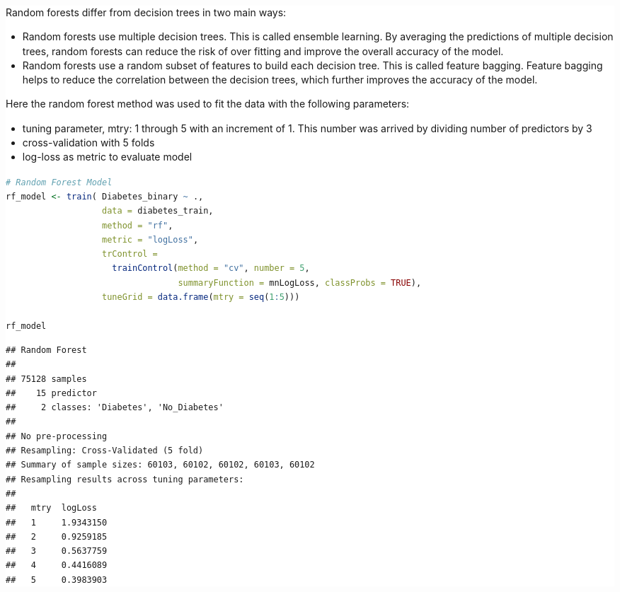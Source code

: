 Random forests differ from decision trees in two main ways:

- Random forests use multiple decision trees. This is called ensemble
  learning. By averaging the predictions of multiple decision trees,
  random forests can reduce the risk of over fitting and improve the
  overall accuracy of the model.  
- Random forests use a random subset of features to build each decision
  tree. This is called feature bagging. Feature bagging helps to reduce
  the correlation between the decision trees, which further improves the
  accuracy of the model.

Here the random forest method was used to fit the data with the
following parameters:  
+ tuning parameter, mtry: 1 through 5 with an increment of 1. This
number was arrived by dividing number of predictors by 3  
+ cross-validation with 5 folds  
+ log-loss as metric to evaluate model

``` r
# Random Forest Model
rf_model <- train( Diabetes_binary ~ .,
                   data = diabetes_train,
                   method = "rf",
                   metric = "logLoss",
                   trControl = 
                     trainControl(method = "cv", number = 5,
                                  summaryFunction = mnLogLoss, classProbs = TRUE),
                   tuneGrid = data.frame(mtry = seq(1:5)))

rf_model
```

    ## Random Forest 
    ## 
    ## 75128 samples
    ##    15 predictor
    ##     2 classes: 'Diabetes', 'No_Diabetes' 
    ## 
    ## No pre-processing
    ## Resampling: Cross-Validated (5 fold) 
    ## Summary of sample sizes: 60103, 60102, 60102, 60103, 60102 
    ## Resampling results across tuning parameters:
    ## 
    ##   mtry  logLoss  
    ##   1     1.9343150
    ##   2     0.9259185
    ##   3     0.5637759
    ##   4     0.4416089
    ##   5     0.3983903